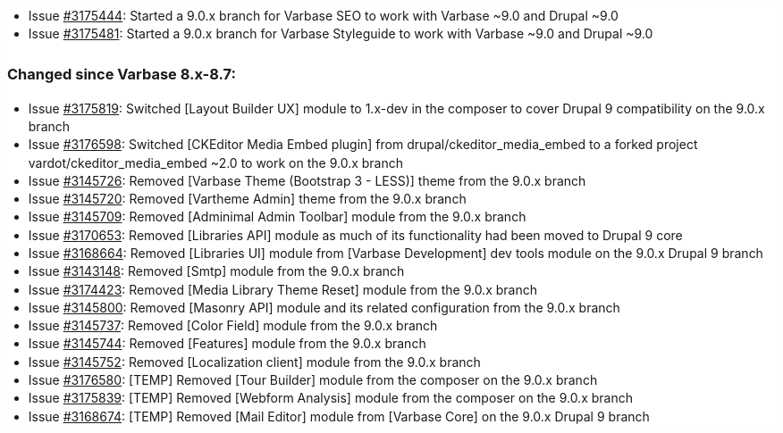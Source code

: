* Issue [#3175444](https://www.drupal.org/i/3175444):
                 Started a 9.0.x branch for Varbase SEO to work with
                 Varbase ~9.0 and Drupal ~9.0
* Issue [#3175481](https://www.drupal.org/i/3175481):
                 Started a 9.0.x branch for Varbase Styleguide to work
                 with Varbase ~9.0 and Drupal ~9.0

### Changed since Varbase 8.x-8.7:
* Issue [#3175819](https://www.drupal.org/i/3175819):
                 Switched [Layout Builder UX] module to 1.x-dev in
                 the composer to cover Drupal 9 compatibility on
                 the 9.0.x branch
* Issue [#3176598](https://www.drupal.org/i/3176598):
                 Switched [CKEditor Media Embed plugin] from
                 drupal/ckeditor_media_embed to a forked project
                 vardot/ckeditor_media_embed ~2.0 to work on the 9.0.x branch
* Issue [#3145726](https://www.drupal.org/i/3145726):
                 Removed [Varbase Theme (Bootstrap 3 - LESS)] theme from
                 the 9.0.x branch
* Issue [#3145720](https://www.drupal.org/i/3145720):
                 Removed [Vartheme Admin] theme from the 9.0.x branch
* Issue [#3145709](https://www.drupal.org/i/3145709):
                 Removed [Adminimal Admin Toolbar] module from the 9.0.x branch
* Issue [#3170653](https://www.drupal.org/i/3170653):
                 Removed [Libraries API] module as much of its functionality
                 had been moved to Drupal 9 core
* Issue [#3168664](https://www.drupal.org/i/3168664):
                 Removed [Libraries UI] module from [Varbase Development]
                 dev tools module on the 9.0.x Drupal 9 branch
* Issue [#3143148](https://www.drupal.org/i/3143148):
                 Removed [Smtp] module from the 9.0.x branch
* Issue [#3174423](https://www.drupal.org/i/3174423):
                 Removed [Media Library Theme Reset] module from
                 the 9.0.x branch
* Issue [#3145800](https://www.drupal.org/i/3145800):
                 Removed [Masonry API] module and its related configuration
                 from the 9.0.x branch
* Issue [#3145737](https://www.drupal.org/i/3145737):
                 Removed [Color Field] module from the 9.0.x branch
* Issue [#3145744](https://www.drupal.org/i/3145744):
                 Removed [Features] module from the 9.0.x branch
* Issue [#3145752](https://www.drupal.org/i/3145752):
                 Removed [Localization client] module from the 9.0.x branch
* Issue [#3176580](https://www.drupal.org/i/3176580):
                 [TEMP] Removed [Tour Builder] module from the composer
                 on the 9.0.x branch
* Issue [#3175839](https://www.drupal.org/i/3175839):
                 [TEMP] Removed [Webform Analysis] module from the composer
                 on the 9.0.x branch
* Issue [#3168674](https://www.drupal.org/i/3168674):
                 [TEMP] Removed [Mail Editor] module from [Varbase Core]
                 on the 9.0.x Drupal 9 branch
